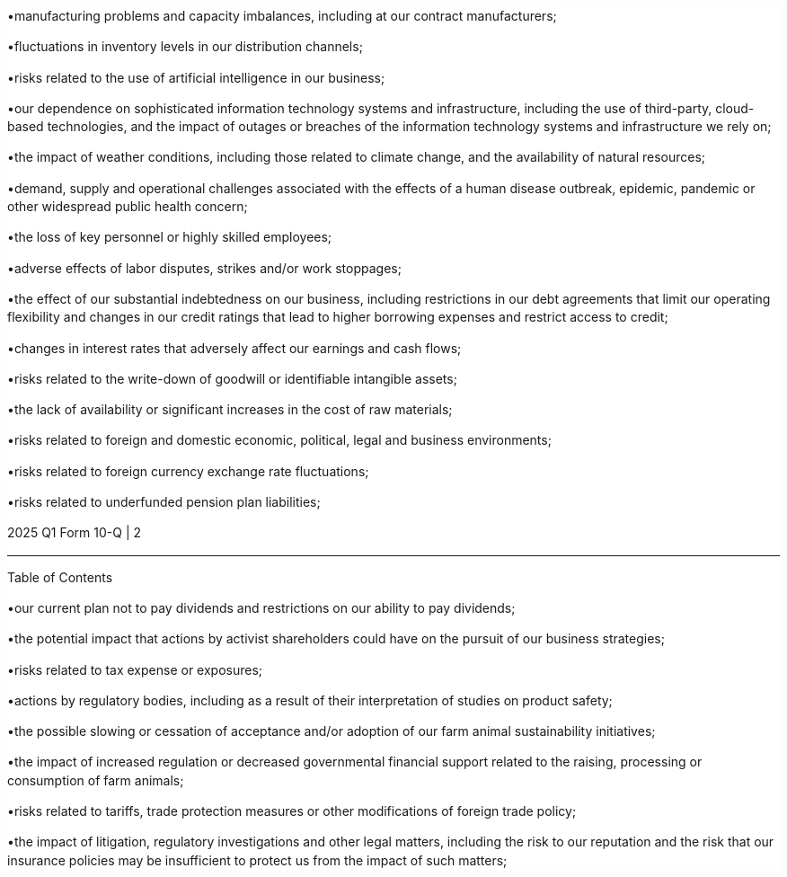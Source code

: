 •manufacturing problems and capacity imbalances, including at our contract manufacturers;

•fluctuations in inventory levels in our distribution channels;

•risks related to the use of artificial intelligence in our business;

•our dependence on sophisticated information technology systems and infrastructure, including the use of third-party, cloud-based technologies, and the impact of outages or breaches of the information technology systems and infrastructure we rely on;

•the impact of weather conditions, including those related to climate change, and the availability of natural resources; 

•demand, supply and operational challenges associated with the effects of a human disease outbreak, epidemic, pandemic or other widespread public health concern; 

•the loss of key personnel or highly skilled employees;

•adverse effects of labor disputes, strikes and/or work stoppages;

•the effect of our substantial indebtedness on our business, including restrictions in our debt agreements that limit our operating flexibility and changes in our credit ratings that lead to higher borrowing expenses and restrict access to credit;

•changes in interest rates that adversely affect our earnings and cash flows;

•risks related to the write-down of goodwill or identifiable intangible assets; 

•the lack of availability or significant increases in the cost of raw materials;

•risks related to foreign and domestic economic, political, legal and business environments;

•risks related to foreign currency exchange rate fluctuations;

•risks related to underfunded pension plan liabilities; 

                                       
  2025 Q1 Form 10-Q | 2    

* * *

Table of Contents

•our current plan not to pay dividends and restrictions on our ability to pay dividends;

•the potential impact that actions by activist shareholders could have on the pursuit of our business strategies;

•risks related to tax expense or exposures;

•actions by regulatory bodies, including as a result of their interpretation of studies on product safety;

•the possible slowing or cessation of acceptance and/or adoption of our farm animal sustainability initiatives;

•the impact of increased regulation or decreased governmental financial support related to the raising, processing or consumption of farm animals;

•risks related to tariffs, trade protection measures or other modifications of foreign trade policy;

•the impact of litigation, regulatory investigations and other legal matters, including the risk to our reputation and the risk that our insurance policies may be insufficient to protect us from the impact of such matters;
